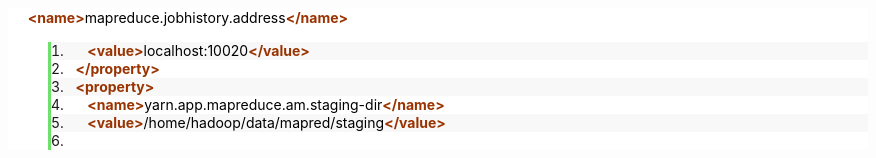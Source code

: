 <span style="border:none;color:#000000;background-color:inherit;">     <span class="tag" style="font-weight:bold;color:rgb(153,51,0);border:none;background-color:inherit;">&lt;</span><span class="tag-name" style="font-weight:bold;border:none;color:rgb(153,51,0);background-color:inherit;">name</span><span class="tag" style="font-weight:bold;color:rgb(153,51,0);border:none;background-color:inherit;">&gt;</span><span style="border:none;background-color:inherit;">mapreduce.jobhistory.address</span><span class="tag" style="font-weight:bold;color:rgb(153,51,0);border:none;background-color:inherit;">&lt;/</span><span class="tag-name" style="font-weight:bold;border:none;color:rgb(153,51,0);background-color:inherit;">name</span><span class="tag" style="font-weight:bold;color:rgb(153,51,0);border:none;background-color:inherit;">&gt;</span><span style="border:none;background-color:inherit;">  </span></span></li><li style="margin-left:40px;list-style:decimal;border-style:none none none solid;border-left-width:3px;border-left-color:rgb(108,226,108);line-height:18px;background-color:rgb(248,248,248);">
<span style="border:none;color:#000000;background-color:inherit;">     <span class="tag" style="font-weight:bold;color:rgb(153,51,0);border:none;background-color:inherit;">&lt;</span><span class="tag-name" style="font-weight:bold;border:none;color:rgb(153,51,0);background-color:inherit;">value</span><span class="tag" style="font-weight:bold;color:rgb(153,51,0);border:none;background-color:inherit;">&gt;</span><span style="border:none;background-color:inherit;">localhost:10020</span><span class="tag" style="font-weight:bold;color:rgb(153,51,0);border:none;background-color:inherit;">&lt;/</span><span class="tag-name" style="font-weight:bold;border:none;color:rgb(153,51,0);background-color:inherit;">value</span><span class="tag" style="font-weight:bold;color:rgb(153,51,0);border:none;background-color:inherit;">&gt;</span><span style="border:none;background-color:inherit;">  </span></span></li><li class="alt" style="margin-left:40px;list-style:decimal;border-style:none none none solid;border-left-width:3px;border-left-color:rgb(108,226,108);color:inherit;line-height:18px;">
<span style="border:none;color:#000000;background-color:inherit;">  <span class="tag" style="font-weight:bold;color:rgb(153,51,0);border:none;background-color:inherit;">&lt;/</span><span class="tag-name" style="font-weight:bold;border:none;color:rgb(153,51,0);background-color:inherit;">property</span><span class="tag" style="font-weight:bold;color:rgb(153,51,0);border:none;background-color:inherit;">&gt;</span><span style="border:none;background-color:inherit;">  </span></span></li><li style="margin-left:40px;list-style:decimal;border-style:none none none solid;border-left-width:3px;border-left-color:rgb(108,226,108);line-height:18px;background-color:rgb(248,248,248);">
<span style="border:none;color:#000000;background-color:inherit;">  <span class="tag" style="font-weight:bold;color:rgb(153,51,0);border:none;background-color:inherit;">&lt;</span><span class="tag-name" style="font-weight:bold;border:none;color:rgb(153,51,0);background-color:inherit;">property</span><span class="tag" style="font-weight:bold;color:rgb(153,51,0);border:none;background-color:inherit;">&gt;</span><span style="border:none;background-color:inherit;">  </span></span></li><li class="alt" style="margin-left:40px;list-style:decimal;border-style:none none none solid;border-left-width:3px;border-left-color:rgb(108,226,108);color:inherit;line-height:18px;">
<span style="border:none;color:#000000;background-color:inherit;">     <span class="tag" style="font-weight:bold;color:rgb(153,51,0);border:none;background-color:inherit;">&lt;</span><span class="tag-name" style="font-weight:bold;border:none;color:rgb(153,51,0);background-color:inherit;">name</span><span class="tag" style="font-weight:bold;color:rgb(153,51,0);border:none;background-color:inherit;">&gt;</span><span style="border:none;background-color:inherit;">yarn.app.mapreduce.am.staging-dir</span><span class="tag" style="font-weight:bold;color:rgb(153,51,0);border:none;background-color:inherit;">&lt;/</span><span class="tag-name" style="font-weight:bold;border:none;color:rgb(153,51,0);background-color:inherit;">name</span><span class="tag" style="font-weight:bold;color:rgb(153,51,0);border:none;background-color:inherit;">&gt;</span><span style="border:none;background-color:inherit;">  </span></span></li><li style="margin-left:40px;list-style:decimal;border-style:none none none solid;border-left-width:3px;border-left-color:rgb(108,226,108);line-height:18px;background-color:rgb(248,248,248);">
<span style="border:none;color:#000000;background-color:inherit;">     <span class="tag" style="font-weight:bold;color:rgb(153,51,0);border:none;background-color:inherit;">&lt;</span><span class="tag-name" style="font-weight:bold;border:none;color:rgb(153,51,0);background-color:inherit;">value</span><span class="tag" style="font-weight:bold;color:rgb(153,51,0);border:none;background-color:inherit;">&gt;</span><span style="border:none;background-color:inherit;">/home/hadoop/data/mapred/staging</span><span class="tag" style="font-weight:bold;color:rgb(153,51,0);border:none;background-color:inherit;">&lt;/</span><span class="tag-name" style="font-weight:bold;border:none;color:rgb(153,51,0);background-color:inherit;">value</span><span class="tag" style="font-weight:bold;color:rgb(153,51,0);border:none;background-color:inherit;">&gt;</span><span style="border:none;background-color:inherit;">  </span></span></li><li class="alt" style="margin-left:40px;list-style:decimal;border-style:none none none solid;border-left-width:3px;border-left-color:rgb(108,226,108);color:inherit;line-height:18px;">
